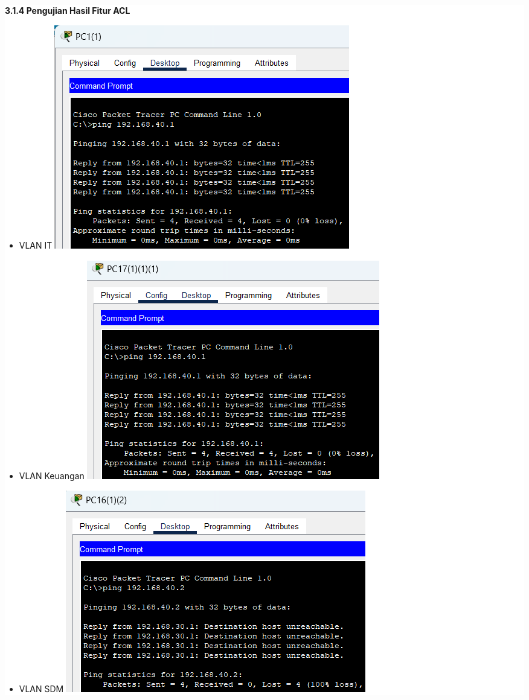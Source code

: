 **3.1.4 Pengujian Hasil Fitur ACL**<br>
- VLAN IT
<img src="./Dokumentasi/Pekan 14/VLAN IT.png"><br>

- VLAN Keuangan
<img src="./Dokumentasi/Pekan 14/VLAN KEUANGAN.png"><br>

- VLAN SDM
<img src="./Dokumentasi/Pekan 14/VLAN SDM.png"><br>
